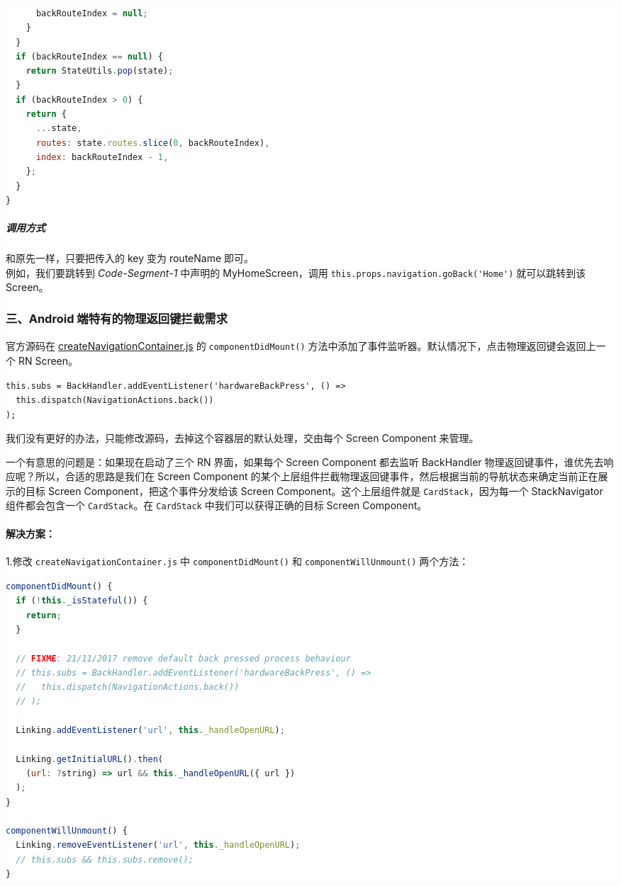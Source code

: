 ```javascript
      backRouteIndex = null;
    }
  }
  if (backRouteIndex == null) {
    return StateUtils.pop(state);
  }
  if (backRouteIndex > 0) {
    return {
      ...state,
      routes: state.routes.slice(0, backRouteIndex),
      index: backRouteIndex - 1,
    };
  }
}
```

##### 调用方式

和原先一样，只要把传入的 key 变为 routeName 即可。  
例如，我们要跳转到 *Code-Segment-1* 中声明的 MyHomeScreen，调用 `this.props.navigation.goBack('Home')` 就可以跳转到该 Screen。

### 三、Android 端特有的物理返回键拦截需求

官方源码在 [createNavigationContainer.js](https://github.com/react-community/react-navigation/blob/master/src/createNavigationContainer.js#L155) 的 `componentDidMount()` 方法中添加了事件监听器。默认情况下，点击物理返回键会返回上一个 RN Screen。

```
this.subs = BackHandler.addEventListener('hardwareBackPress', () =>
  this.dispatch(NavigationActions.back())
);
```

我们没有更好的办法，只能修改源码，去掉这个容器层的默认处理，交由每个 Screen Component 来管理。

一个有意思的问题是：如果现在启动了三个 RN 界面，如果每个 Screen Component 都去监听 BackHandler 物理返回键事件，谁优先去响应呢？所以，合适的思路是我们在 Screen Component 的某个上层组件拦截物理返回键事件，然后根据当前的导航状态来确定当前正在展示的目标 Screen Component，把这个事件分发给该 Screen Component。这个上层组件就是 `CardStack`，因为每一个 StackNavigator 组件都会包含一个 `CardStack`。在 `CardStack` 中我们可以获得正确的目标 Screen Component。

#### 解决方案：

1.修改 `createNavigationContainer.js` 中 `componentDidMount()` 和 `componentWillUnmount()` 两个方法：

```javascript
componentDidMount() {
  if (!this._isStateful()) {
    return;
  }

  // FIXME: 21/11/2017 remove default back pressed process behaviour
  // this.subs = BackHandler.addEventListener('hardwareBackPress', () =>
  //   this.dispatch(NavigationActions.back())
  // );

  Linking.addEventListener('url', this._handleOpenURL);

  Linking.getInitialURL().then(
    (url: ?string) => url && this._handleOpenURL({ url })
  );
}

componentWillUnmount() {
  Linking.removeEventListener('url', this._handleOpenURL);
  // this.subs && this.subs.remove();
}
```